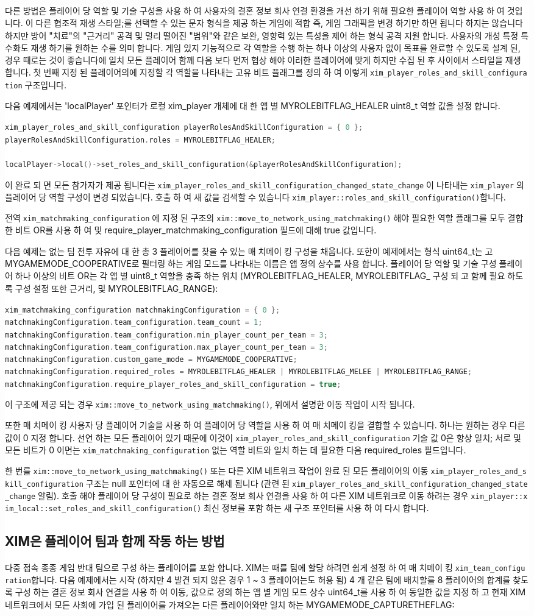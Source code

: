 다른 방법은 플레이어 당 역할 및 기술 구성을 사용 하 여 사용자의 결혼 정보 회사 연결 환경을 개선 하기 위해 필요한 플레이어 역할 사용 하 여 것입니다. 이 다른 협조적 재생 스타일;를 선택할 수 있는 문자 형식을 제공 하는 게임에 적합 즉, 게임 그래픽을 변경 하기만 하면 됩니다 하지는 않습니다 하지만 방어 "치료"의 "근거리" 공격 및 멀리 떨어진 "범위"와 같은 보완, 영향력 있는 특성을 제어 하는 형식 공격 지원 합니다. 사용자의 개성 특정 특수화도 재생 하기를 원하는 수를 의미 합니다. 게임 있지 기능적으로 각 역할을 수행 하는 하나 이상의 사용자 없이 목표를 완료할 수 있도록 설계 된, 경우 때로는 것이 좋습니다에 일치 모든 플레이어 함께 다음 보다 먼저 협상 해야 이러한 플레이어에 맞게 하지만 수집 된 후 사이에서 스타일을 재생 합니다. 첫 번째 지정 된 플레이어의에 지정할 각 역할을 나타내는 고유 비트 플래그를 정의 하 여 이렇게 `xim_player_roles_and_skill_configuration` 구조입니다.

다음 예제에서는 'localPlayer' 포인터가 로컬 xim_player 개체에 대 한 앱 별 MYROLEBITFLAG_HEALER uint8_t 역할 값을 설정 합니다.

```cpp
xim_player_roles_and_skill_configuration playerRolesAndSkillConfiguration = { 0 };
playerRolesAndSkillConfiguration.roles = MYROLEBITFLAG_HEALER;

localPlayer->local()->set_roles_and_skill_configuration(&playerRolesAndSkillConfiguration);
```

이 완료 되 면 모든 참가자가 제공 됩니다는 `xim_player_roles_and_skill_configuration_changed_state_change` 이 나타내는 `xim_player` 의 플레이어 당 역할 구성이 변경 되었습니다. 호출 하 여 새 값을 검색할 수 있습니다 `xim_player::roles_and_skill_configuration()`합니다.

전역 `xim_matchmaking_configuration` 에 지정 된 구조의 `xim::move_to_network_using_matchmaking()` 해야 필요한 역할 플래그를 모두 결합 한 비트 OR를 사용 하 여 및 require_player_matchmaking_configuration 필드에 대해 true 값입니다.

다음 예제는 없는 팀 전투 자유에 대 한 총 3 플레이어를 찾을 수 있는 매 치메이 킹 구성을 채웁니다. 또한이 예제에서는 형식 uint64_t는 고 MYGAMEMODE_COOPERATIVE로 필터링 하는 게임 모드를 나타내는 이름은 앱 정의 상수를 사용 합니다. 플레이어 당 역할 및 기술 구성 플레이어 하나 이상의 비트 OR는 각 앱 별 uint8_t 역할을 충족 하는 위치 (MYROLEBITFLAG_HEALER, MYROLEBITFLAG_ 구성 되 고 함께 필요 하도록 구성 설정 또한 근거리, 및 MYROLEBITFLAG_RANGE):

```cpp
xim_matchmaking_configuration matchmakingConfiguration = { 0 };
matchmakingConfiguration.team_configuration.team_count = 1;
matchmakingConfiguration.team_configuration.min_player_count_per_team = 3;
matchmakingConfiguration.team_configuration.max_player_count_per_team = 3;
matchmakingConfiguration.custom_game_mode = MYGAMEMODE_COOPERATIVE;
matchmakingConfiguration.required_roles = MYROLEBITFLAG_HEALER | MYROLEBITFLAG_MELEE | MYROLEBITFLAG_RANGE;
matchmakingConfiguration.require_player_roles_and_skill_configuration = true;
```

이 구조에 제공 되는 경우 `xim::move_to_network_using_matchmaking()`, 위에서 설명한 이동 작업이 시작 됩니다.

또한 매 치메이 킹 사용자 당 플레이어 기술을 사용 하 여 플레이어 당 역할을 사용 하 여 매 치메이 킹을 결합할 수 있습니다. 하나는 원하는 경우 다른 값이 0 지정 합니다. 선언 하는 모든 플레이어 있기 때문에 이것이 `xim_player_roles_and_skill_configuration` 기술 값 0은 항상 일치; 서로 및 모든 비트가 0 이면는 `xim_matchmaking_configuration` 없는 역할 비트와 일치 하는 데 필요한 다음 required_roles 필드입니다.

한 번를 `xim::move_to_network_using_matchmaking()` 또는 다른 XIM 네트워크 작업이 완료 된 모든 플레이어의 이동 `xim_player_roles_and_skill_configuration` 구조는 null 포인터에 대 한 자동으로 해제 됩니다 (관련 된 `xim_player_roles_and_skill_configuration_changed_state_change` 알림). 호출 해야 플레이어 당 구성이 필요로 하는 결혼 정보 회사 연결을 사용 하 여 다른 XIM 네트워크로 이동 하려는 경우 `xim_player::xim_local::set_roles_and_skill_configuration()` 최신 정보를 포함 하는 새 구조 포인터를 사용 하 여 다시 합니다.

## <a name="how-xim-works-with-player-teams"></a>XIM은 플레이어 팀과 함께 작동 하는 방법

다중 접속 종종 게임 반대 팀으로 구성 하는 플레이어를 포함 합니다. XIM는 때를 팀에 할당 하려면 쉽게 설정 하 여 매 치메이 킹 `xim_team_configuration`합니다. 다음 예제에서는 시작 (하지만 4 발견 되지 않은 경우 1 ~ 3 플레이어는도 허용 됨) 4 개 같은 팀에 배치할를 8 플레이어의 합계를 찾도록 구성 하는 결혼 정보 회사 연결을 사용 하 여 이동, 값으로 정의 하는 앱 별 게임 모드 상수 uint64_t를 사용 하 여 동일한 값을 지정 하 고 현재 XIM 네트워크에서 모든 사회에 가입 된 플레이어를 가져오는 다른 플레이어와만 일치 하는 MYGAMEMODE_CAPTURETHEFLAG:
